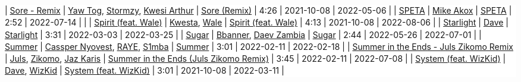 | [Sore \- Remix](https://open.spotify.com/track/3qqpV4EqQ3TPSYPHOom3I6) | [Yaw Tog](https://open.spotify.com/artist/2Dqt6WjEca8WcZuGiUcYDd), [Stormzy](https://open.spotify.com/artist/2SrSdSvpminqmStGELCSNd), [Kwesi Arthur](https://open.spotify.com/artist/52iM1kP5BpnLypZ0VtrpyY) | [Sore \(Remix\)](https://open.spotify.com/album/3duGoq617U2FfeRi7U1Nkc) | 4:26 | 2021-10-08 | 2022-05-06 |
| [SPETA](https://open.spotify.com/track/7f9YEwrmfVGHkmZP72Py9l) | [Mike Akox](https://open.spotify.com/artist/4sdJBwV7eUY5d1BDpPPrIp) | [SPETA](https://open.spotify.com/album/2HOXUFzQ5fEtnCuYlJyzUL) | 2:52 | 2022-07-14 |  |
| [Spirit \(feat\. Wale\)](https://open.spotify.com/track/6Gqzr5DpN48FESo5uHGsJ7) | [Kwesta](https://open.spotify.com/artist/3Px6IenueysHsgCQf9xFVr), [Wale](https://open.spotify.com/artist/67nwj3Y5sZQLl72VNUHEYE) | [Spirit \(feat\. Wale\)](https://open.spotify.com/album/62HROJu6iE9DXc7EJjlmvv) | 4:13 | 2021-10-08 | 2022-08-06 |
| [Starlight](https://open.spotify.com/track/531KGXtBroSrOX9LVmiIgc) | [Dave](https://open.spotify.com/artist/6Ip8FS7vWT1uKkJSweANQK) | [Starlight](https://open.spotify.com/album/1WLS1NrOlbDIl760hVeeUi) | 3:31 | 2022-03-03 | 2022-03-25 |
| [Sugar](https://open.spotify.com/track/6cCwQS0nqtrMLkpkp6MPvo) | [Bbanner](https://open.spotify.com/artist/1LpLNp9LL2xCWOBPbxbQcG), [Daev Zambia](https://open.spotify.com/artist/4WzzjGo80jU0oO6mPMrJZW) | [Sugar](https://open.spotify.com/album/4mirrfYpCpG8UeXFskfWal) | 2:44 | 2022-05-26 | 2022-07-01 |
| [Summer](https://open.spotify.com/track/4ORAkX4CM5ErQGb65Ub5ji) | [Cassper Nyovest](https://open.spotify.com/artist/18CJ8k3h2Rggioow01dlwP), [RAYE](https://open.spotify.com/artist/5KKpBU5eC2tJDzf0wmlRp2), [S1mba](https://open.spotify.com/artist/71jSVPQ6yskfyvWeiwvT5s) | [Summer](https://open.spotify.com/album/7KBOOn3YgfxMjezktYV4Wu) | 3:01 | 2022-02-11 | 2022-02-18 |
| [Summer in the Ends \- Juls Zikomo Remix](https://open.spotify.com/track/53Skuiqa6vxJkllH99ajXn) | [Juls](https://open.spotify.com/artist/7BIkk865pwBrSZetA8Izic), [Zikomo](https://open.spotify.com/artist/1dAZApOwTI2FsXbgfmfrmm), [Jaz Karis](https://open.spotify.com/artist/4rDcfb3TEWyx0BKdzKG24I) | [Summer in the Ends \(Juls Zikomo Remix\)](https://open.spotify.com/album/7y8luOJivmYwb7CaniGjnJ) | 3:45 | 2022-02-11 | 2022-07-08 |
| [System \(feat\. WizKid\)](https://open.spotify.com/track/5laAdwuT8EEvkIXrmrhRSB) | [Dave](https://open.spotify.com/artist/6Ip8FS7vWT1uKkJSweANQK), [WizKid](https://open.spotify.com/artist/3tVQdUvClmAT7URs9V3rsp) | [System \(feat\. WizKid\)](https://open.spotify.com/album/5ABN8cUVC3sZZQQLvGjiUM) | 3:01 | 2021-10-08 | 2022-03-11 |
